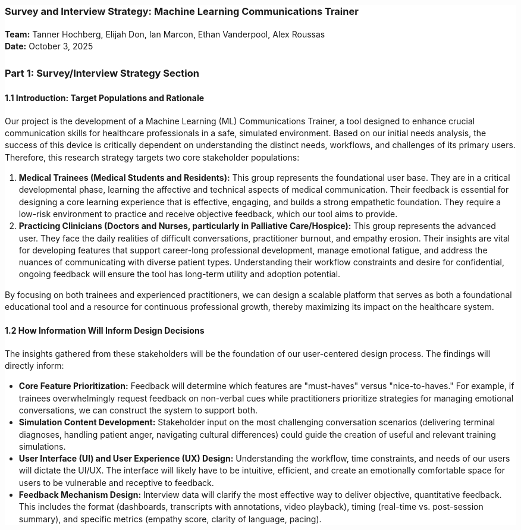 ### **Survey and Interview Strategy: Machine Learning Communications Trainer**

**Team:** Tanner Hochberg, Elijah Don, Ian Marcon, Ethan Vanderpool, Alex Roussas  
**Date:** October 3, 2025

### **Part 1: Survey/Interview Strategy Section**

#### **1.1 Introduction: Target Populations and Rationale**

Our project is the development of a Machine Learning (ML) Communications Trainer, a tool designed to enhance crucial communication skills for healthcare professionals in a safe, simulated environment. Based on our initial needs analysis, the success of this device is critically dependent on understanding the distinct needs, workflows, and challenges of its primary users. Therefore, this research strategy targets two core stakeholder populations:

1. **Medical Trainees (Medical Students and Residents):** This group represents the foundational user base. They are in a critical developmental phase, learning the affective and technical aspects of medical communication. Their feedback is essential for designing a core learning experience that is effective, engaging, and builds a strong empathetic foundation. They require a low-risk environment to practice and receive objective feedback, which our tool aims to provide.  
2. **Practicing Clinicians (Doctors and Nurses, particularly in Palliative Care/Hospice):** This group represents the advanced user. They face the daily realities of difficult conversations, practitioner burnout, and empathy erosion. Their insights are vital for developing features that support career-long professional development, manage emotional fatigue, and address the nuances of communicating with diverse patient types. Understanding their workflow constraints and desire for confidential, ongoing feedback will ensure the tool has long-term utility and adoption potential.

By focusing on both trainees and experienced practitioners, we can design a scalable platform that serves as both a foundational educational tool and a resource for continuous professional growth, thereby maximizing its impact on the healthcare system.

#### **1.2 How Information Will Inform Design Decisions**

The insights gathered from these stakeholders will be the foundation of our user-centered design process. The findings will directly inform:

* **Core Feature Prioritization:** Feedback will determine which features are "must-haves" versus "nice-to-haves." For example, if trainees overwhelmingly request feedback on non-verbal cues while practitioners prioritize strategies for managing emotional conversations, we can construct the system to support both.  
* **Simulation Content Development:** Stakeholder input on the most challenging conversation scenarios (delivering terminal diagnoses, handling patient anger, navigating cultural differences) could guide the creation of useful and relevant training simulations.  
* **User Interface (UI) and User Experience (UX) Design:** Understanding the workflow, time constraints, and needs of our users will dictate the UI/UX. The interface will likely have to be intuitive, efficient, and create an emotionally comfortable space for users to be vulnerable and receptive to feedback.  
* **Feedback Mechanism Design:** Interview data will clarify the most effective way to deliver objective, quantitative feedback. This includes the format (dashboards, transcripts with annotations, video playback), timing (real-time vs. post-session summary), and specific metrics (empathy score, clarity of language, pacing).
